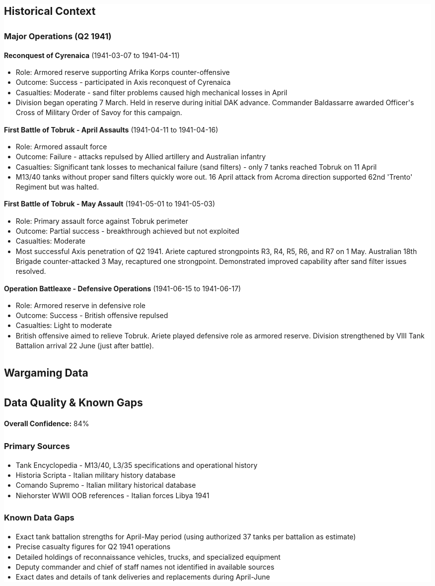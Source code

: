 ## Historical Context

### Major Operations (Q2 1941)

**Reconquest of Cyrenaica** (1941-03-07 to 1941-04-11)
- Role: Armored reserve supporting Afrika Korps counter-offensive
- Outcome: Success - participated in Axis reconquest of Cyrenaica
- Casualties: Moderate - sand filter problems caused high mechanical losses in April
- Division began operating 7 March. Held in reserve during initial DAK advance. Commander Baldassarre awarded Officer's Cross of Military Order of Savoy for this campaign.

**First Battle of Tobruk - April Assaults** (1941-04-11 to 1941-04-16)
- Role: Armored assault force
- Outcome: Failure - attacks repulsed by Allied artillery and Australian infantry
- Casualties: Significant tank losses to mechanical failure (sand filters) - only 7 tanks reached Tobruk on 11 April
- M13/40 tanks without proper sand filters quickly wore out. 16 April attack from Acroma direction supported 62nd 'Trento' Regiment but was halted.

**First Battle of Tobruk - May Assault** (1941-05-01 to 1941-05-03)
- Role: Primary assault force against Tobruk perimeter
- Outcome: Partial success - breakthrough achieved but not exploited
- Casualties: Moderate
- Most successful Axis penetration of Q2 1941. Ariete captured strongpoints R3, R4, R5, R6, and R7 on 1 May. Australian 18th Brigade counter-attacked 3 May, recaptured one strongpoint. Demonstrated improved capability after sand filter issues resolved.

**Operation Battleaxe - Defensive Operations** (1941-06-15 to 1941-06-17)
- Role: Armored reserve in defensive role
- Outcome: Success - British offensive repulsed
- Casualties: Light to moderate
- British offensive aimed to relieve Tobruk. Ariete played defensive role as armored reserve. Division strengthened by VIII Tank Battalion arrival 22 June (just after battle).

## Wargaming Data

## Data Quality & Known Gaps

**Overall Confidence:** 84%

### Primary Sources

- Tank Encyclopedia - M13/40, L3/35 specifications and operational history
- Historia Scripta - Italian military history database
- Comando Supremo - Italian military historical database
- Niehorster WWII OOB references - Italian forces Libya 1941

### Known Data Gaps

- Exact tank battalion strengths for April-May period (using authorized 37 tanks per battalion as estimate)
- Precise casualty figures for Q2 1941 operations
- Detailed holdings of reconnaissance vehicles, trucks, and specialized equipment
- Deputy commander and chief of staff names not identified in available sources
- Exact dates and details of tank deliveries and replacements during April-June

